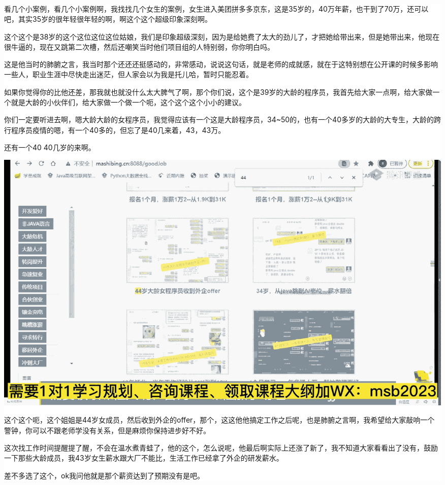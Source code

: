 看几个小案例，看几个小案例啊，我找找几个女生的案例，女生进入美团拼多多京东，这是35岁的，40万年薪，也干到了70万，还可以吧，其实35岁的很年轻很年轻的啊，啊这个这个超级印象深刻啊。

这个这个是38岁的这个这位这位这位姑娘，我们是印象超级深刻，因为是给她费了太大的劲儿了，才把她给带出来，但是她带出来，他现在很牛逼的，现在又跳第二次槽，然后还嘲笑当时他们项目组的人特别弱，你你明白吗。

这是他当时的肺腑之言，我当时那个还还还挺感动的，非常感动，说说这句话，就是老师的成就感，就在于这特别想在公开课的时候多影响一些人，职业生涯中尽快走出迷茫，但人家会以为我是托儿哈，暂时只能忍着。

如果你觉得你的比他还差，那我就也就没什么太大脾气了啊，那个你们说，这个是39岁的大龄的程序员，我首先给大家一点啊，给大家做一个就是大龄的小伙伴们，给大家做一个做一个呃，这个这个这个小小的建议。

你们一定要听进去啊，嗯大龄大龄的女程序员，我觉得应该有一个这是大龄程序员，34~50的，也有一个40多岁的大龄的大专生，大龄的跨行程序员疫情的嗯，有一个40多的，但忘了是40几来着，43，43万。

还有一个40 40几岁的来啊。

![](img/e906aef5b2ab3ec0b03a608dabab6d9e_25.png)

这个这个呃，这个姐姐是44岁女成员，然后收到外企的offer，那个，这这他他搞定工作之后呢，也是肺腑之言啊，我希望给大家敲响一个警钟，你可以不跟老师学没有关系，但是麻烦你保持进步好不好。

这次找工作时间提醒提了醒，不会在温水煮青蛙了，他的这个，怎么说呢，他最后啊实际上还涨了新了，我不知道大家看看出了没有，鼓励一下那些大龄成员，我43岁女生薪水跟大厂不能比，生活工作已经拿了外企的研发薪水。

差不多选了这个，ok我问他就是那个薪资达到了预期没有是吧。
